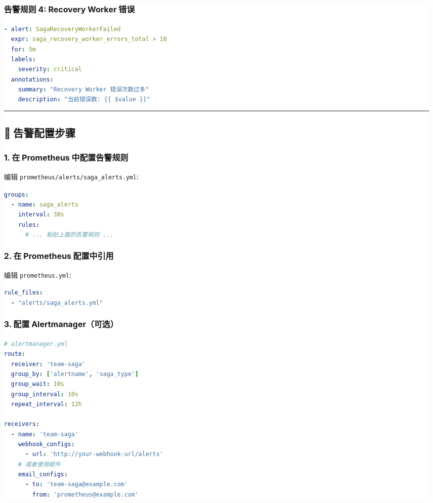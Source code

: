 ### 告警规则 4: Recovery Worker 错误

```yaml
- alert: SagaRecoveryWorkerFailed
  expr: saga_recovery_worker_errors_total > 10
  for: 5m
  labels:
    severity: critical
  annotations:
    summary: "Recovery Worker 错误次数过多"
    description: "当前错误数: {{ $value }}"
```

---

## 📝 告警配置步骤

### 1. 在 Prometheus 中配置告警规则

编辑 `prometheus/alerts/saga_alerts.yml`:

```yaml
groups:
  - name: saga_alerts
    interval: 30s
    rules:
      # ... 粘贴上面的告警规则 ...
```

### 2. 在 Prometheus 配置中引用

编辑 `prometheus.yml`:

```yaml
rule_files:
  - "alerts/saga_alerts.yml"
```

### 3. 配置 Alertmanager（可选）

```yaml
# alertmanager.yml
route:
  receiver: 'team-saga'
  group_by: ['alertname', 'saga_type']
  group_wait: 10s
  group_interval: 10s
  repeat_interval: 12h

receivers:
  - name: 'team-saga'
    webhook_configs:
      - url: 'http://your-webhook-url/alerts'
    # 或者使用邮件
    email_configs:
      - to: 'team-saga@example.com'
        from: 'prometheus@example.com'
```
